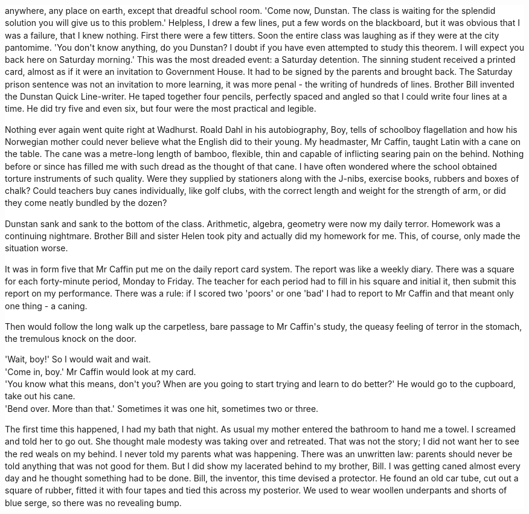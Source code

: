 anywhere, any place on earth, except that dreadful school room. 'Come now, Dunstan. The class is waiting for the splendid
solution you will give us to this problem.'
Helpless, I drew a few lines, put a few words on the blackboard, but it was obvious that I was a failure, that I knew nothing. First there were a few titters. Soon the entire class was laughing as if they were at the city pantomime.
'You don't know anything, do you Dunstan? I doubt if you have even attempted to study this theorem.
I will expect you back here on Saturday morning.'
This was the most dreaded event: a Saturday detention. The sinning student received a printed card, almost as if it were an invitation to Government House. It had to be signed by the parents and brought back. The Saturday prison sentence was not an invitation to more learning, it was more penal - the writing of hundreds of lines. Brother Bill invented the Dunstan Quick Line-writer. He taped together four pencils, perfectly spaced and angled so that I could write four lines at a time. He did try five and even six, but four were the most practical and legible.

Nothing ever again went quite right at Wadhurst. Roald Dahl in his autobiography, Boy, tells of schoolboy flagellation and how his Norwegian mother could never believe what the English did to their young. My headmaster, Mr Caffin, taught Latin with a cane on the table. The cane was a metre-long length of bamboo, flexible, thin and capable of inflicting searing pain on the behind. Nothing before or since has filled me with such dread as the thought of that cane. I have often wondered where the school obtained torture instruments of such quality. Were they supplied by stationers along with the J-nibs, exercise books, rubbers and boxes of chalk? Could teachers buy canes individually, like golf clubs, with the correct length and weight for the strength of arm, or did they come neatly bundled by the dozen?

Dunstan sank and sank to the bottom of the class. Arithmetic, algebra, geometry were now my daily terror. Homework was a continuing nightmare. Brother Bill and sister Helen took pity and actually did my homework for me. This, of course, only made the situation worse.

It was in form five that Mr Caffin put me on the daily report card system. The report was like a weekly diary. There was a square for each forty-minute period, Monday to Friday. The teacher for each period had to fill in his square and initial it, then submit this report on my performance. There was a rule: if I scored two 'poors' or one 'bad' I had to report to Mr Caffin and that meant only one thing - a caning.

Then would follow the long walk up the carpetless, bare passage to Mr Caffin's study, the queasy feeling of terror in the stomach, the tremulous knock on the door.

'Wait, boy!' So I would wait and wait.<br>
'Come in, boy.' Mr Caffin would look at my card.<br>
'You know what this means, don't you? When are you going to start trying and learn to do better?' He would go to the cupboard, take out his cane.<br>
'Bend over. More than that.' Sometimes it was one hit, sometimes two or three.

The first time this happened, I had my bath that night. As usual my mother entered the bathroom to hand me a towel. I screamed and told her to go out. She thought male modesty was taking over and retreated. That was not the story; I did not want her to see the red weals on my behind. I never told my parents what was happening. There was an unwritten law: parents should never be told anything that was not good for them. But I did show my lacerated behind to my brother, Bill. I was getting caned almost every day and he thought something had to be done. Bill, the inventor, this time devised a protector. He found an old car tube, cut out a square of rubber, fitted it with four tapes and tied this across my posterior. We used to wear woollen underpants and shorts of blue serge, so there was no revealing bump.
